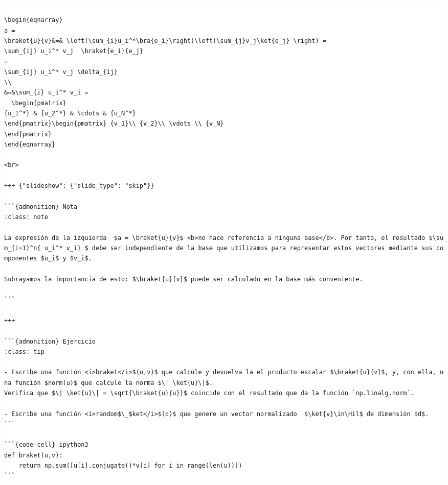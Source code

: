 ~~~|2\rangle \sim \begin{pmatrix} 0 \\ 1 \\ 0\\ \vdots 

\begin{eqnarray}
a = 
\braket{u}{v}&=& \left(\sum_{i}u_i^*\bra{e_i}\right)\left(\sum_{j}v_j\ket{e_j} \right) = 
\sum_{ij} u_i^* v_j  \braket{e_i}{e_j}
=
\sum_{ij} u_i^* v_j \delta_{ij} 
\\
&=&\sum_{i} u_i^* v_i =
  \begin{pmatrix}
{u_1^*} & {u_2^*} & \cdots & {u_N^*}
\end{pmatrix}\begin{pmatrix} {v_1}\\ {v_2}\\ \vdots \\ {v_N} 
\end{pmatrix}
\end{eqnarray}

<br>

+++ {"slideshow": {"slide_type": "skip"}}

```{admonition} Nota
:class: note 

La expresión de la izquierda  $a = \braket{u}{v}$ <b>no hace referencia a ninguna base</b>. Por tanto, el resultado $\sum_{i=1}^n{ u_i^* v_i} $ debe ser independiente de la base que utilizamos para representar estos vectores mediante sus componentes $u_i$ y $v_i$. 
    
Subrayamos la importancia de esto: $\braket{u}{v}$ puede ser calculado en la base más conveniente.

```

+++

```{admonition} Ejercicio
:class: tip

- Escribe una función <i>braket</i>$(u,v)$ que calcule y devuelva la el producto escalar $\braket{u}{v}$, y, con ella, una función $norm(u)$ que calcule la norma $\| \ket{u}\|$.
Verifica que $\| \ket{u}\| = \sqrt{\braket{u}{u}}$ coincide con el resultado que da la función `np.linalg.norm`.

- Escribe una función <i>random$\_$ket</i>$(d)$ que genere un vector normalizado  $\ket{v}\in\Hil$ de dimensión $d$.
```

```{code-cell} ipython3
def braket(u,v):
    return np.sum([u[i].conjugate()*v[i] for i in range(len(u))])
```
